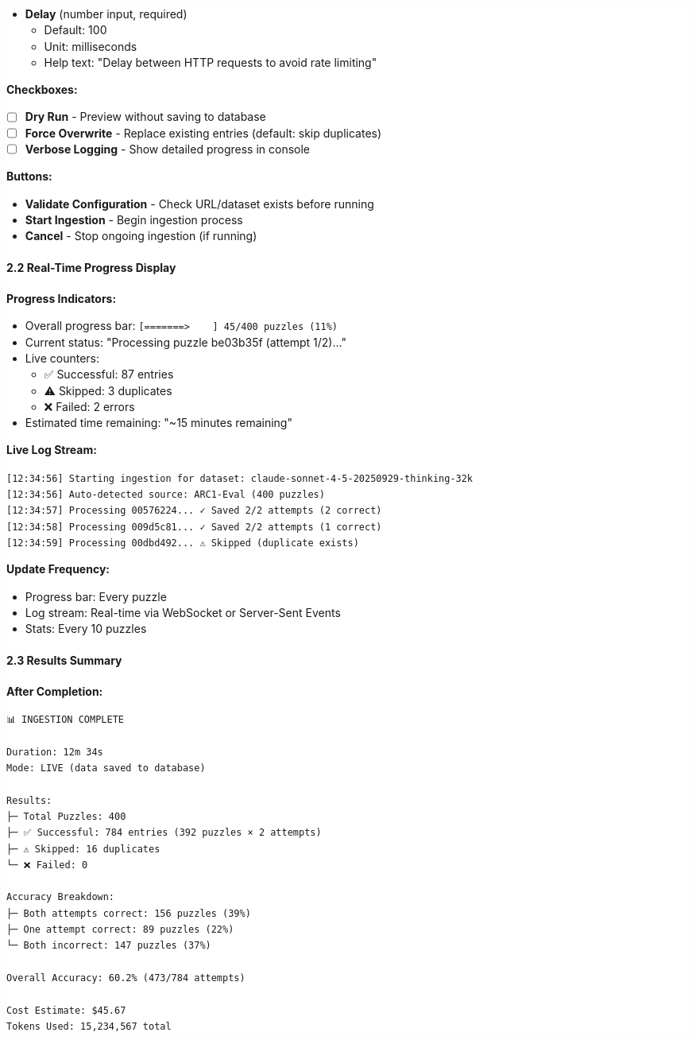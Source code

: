 - **Delay** (number input, required)
  - Default: 100
  - Unit: milliseconds
  - Help text: "Delay between HTTP requests to avoid rate limiting"

**Checkboxes:**
- ☐ **Dry Run** - Preview without saving to database
- ☐ **Force Overwrite** - Replace existing entries (default: skip duplicates)
- ☐ **Verbose Logging** - Show detailed progress in console

**Buttons:**
- **Validate Configuration** - Check URL/dataset exists before running
- **Start Ingestion** - Begin ingestion process
- **Cancel** - Stop ongoing ingestion (if running)

#### 2.2 Real-Time Progress Display

**Progress Indicators:**
- Overall progress bar: `[=======>    ] 45/400 puzzles (11%)`
- Current status: "Processing puzzle be03b35f (attempt 1/2)..."
- Live counters:
  - ✅ Successful: 87 entries
  - ⚠️ Skipped: 3 duplicates
  - ❌ Failed: 2 errors
- Estimated time remaining: "~15 minutes remaining"

**Live Log Stream:**
```
[12:34:56] Starting ingestion for dataset: claude-sonnet-4-5-20250929-thinking-32k
[12:34:56] Auto-detected source: ARC1-Eval (400 puzzles)
[12:34:57] Processing 00576224... ✓ Saved 2/2 attempts (2 correct)
[12:34:58] Processing 009d5c81... ✓ Saved 2/2 attempts (1 correct)
[12:34:59] Processing 00dbd492... ⚠ Skipped (duplicate exists)
```

**Update Frequency:**
- Progress bar: Every puzzle
- Log stream: Real-time via WebSocket or Server-Sent Events
- Stats: Every 10 puzzles

#### 2.3 Results Summary

**After Completion:**

```
📊 INGESTION COMPLETE

Duration: 12m 34s
Mode: LIVE (data saved to database)

Results:
├─ Total Puzzles: 400
├─ ✅ Successful: 784 entries (392 puzzles × 2 attempts)
├─ ⚠️ Skipped: 16 duplicates
└─ ❌ Failed: 0

Accuracy Breakdown:
├─ Both attempts correct: 156 puzzles (39%)
├─ One attempt correct: 89 puzzles (22%)
└─ Both incorrect: 147 puzzles (37%)

Overall Accuracy: 60.2% (473/784 attempts)

Cost Estimate: $45.67
Tokens Used: 15,234,567 total
```
